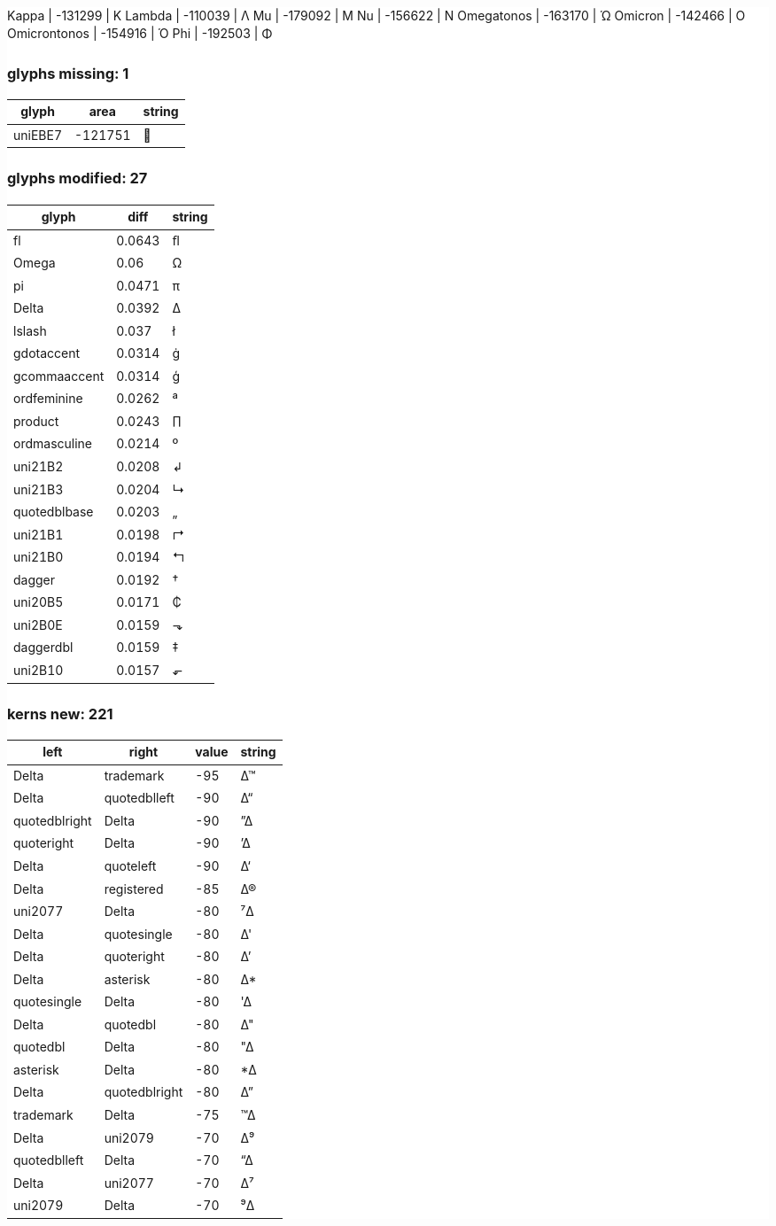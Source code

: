 Kappa | -131299 | Κ
Lambda | -110039 | Λ
Mu | -179092 | Μ
Nu | -156622 | Ν
Omegatonos | -163170 | Ώ
Omicron | -142466 | Ο
Omicrontonos | -154916 | Ό
Phi | -192503 | Φ

### glyphs missing: 1

glyph | area | string
--- | --- | --- | 
uniEBE7 | -121751 | 

### glyphs modified: 27

glyph | diff | string
--- | --- | --- | 
fl | 0.0643 | ﬂ
Omega | 0.06 | Ω
pi | 0.0471 | π
Delta | 0.0392 | ∆
lslash | 0.037 | ł
gdotaccent | 0.0314 | ġ
gcommaaccent | 0.0314 | ģ
ordfeminine | 0.0262 | ª
product | 0.0243 | ∏
ordmasculine | 0.0214 | º
uni21B2 | 0.0208 | ↲
uni21B3 | 0.0204 | ↳
quotedblbase | 0.0203 | „
uni21B1 | 0.0198 | ↱
uni21B0 | 0.0194 | ↰
dagger | 0.0192 | †
uni20B5 | 0.0171 | ₵
uni2B0E | 0.0159 | ⬎
daggerdbl | 0.0159 | ‡
uni2B10 | 0.0157 | ⬐

### kerns new: 221

left | right | value | string
--- | --- | --- | --- | 
Delta | trademark | -95 | ∆™
Delta | quotedblleft | -90 | ∆“
quotedblright | Delta | -90 | ”∆
quoteright | Delta | -90 | ’∆
Delta | quoteleft | -90 | ∆‘
Delta | registered | -85 | ∆®
uni2077 | Delta | -80 | ⁷∆
Delta | quotesingle | -80 | ∆'
Delta | quoteright | -80 | ∆’
Delta | asterisk | -80 | ∆*
quotesingle | Delta | -80 | '∆
Delta | quotedbl | -80 | ∆"
quotedbl | Delta | -80 | "∆
asterisk | Delta | -80 | *∆
Delta | quotedblright | -80 | ∆”
trademark | Delta | -75 | ™∆
Delta | uni2079 | -70 | ∆⁹
quotedblleft | Delta | -70 | “∆
Delta | uni2077 | -70 | ∆⁷
uni2079 | Delta | -70 | ⁹∆
